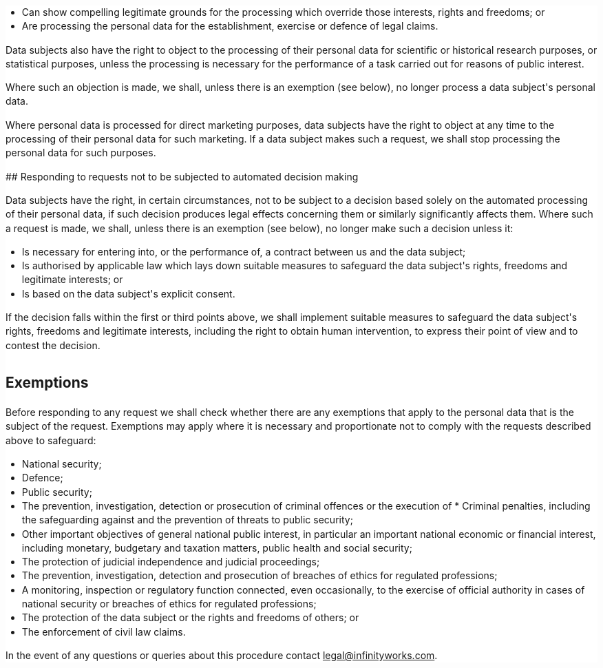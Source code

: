 * Can show compelling legitimate grounds for the processing which override those interests, rights and freedoms; or
* Are processing the personal data for the establishment, exercise or defence of legal claims.

Data subjects also have the right to object to the processing of their personal data for scientific or historical research purposes, or statistical purposes, unless the processing is necessary for the performance of a task carried out for reasons of public interest.

Where such an objection is made, we shall, unless there is an exemption (see below), no longer process a data subject's personal data.

Where personal data is processed for direct marketing purposes, data subjects have the right to object at any time to the processing of their personal data for such marketing. If a data subject makes such a request, we shall stop processing the personal data for such purposes.

## Responding to requests not to be subjected to automated decision making

Data subjects have the right, in certain circumstances, not to be subject to a decision based solely on the automated processing of their personal data, if such decision produces legal effects concerning them or similarly significantly affects them. Where such a request is made, we shall, unless there is an exemption (see below), no longer make such a decision unless it:

* Is necessary for entering into, or the performance of, a contract between us and the data subject; 
* Is authorised by applicable law which lays down suitable measures to safeguard the data subject's rights, freedoms and legitimate interests; or
* Is based on the data subject's explicit consent.

If the decision falls within the first or third points above, we shall implement suitable measures to safeguard the data subject's rights, freedoms and legitimate interests, including the right to obtain human intervention, to express their point of view and to contest the decision.

## Exemptions

Before responding to any request we shall check whether there are any exemptions that apply to the personal data that is the subject of the request. Exemptions may apply where it is necessary and proportionate not to comply with the requests described above to safeguard:

* National security;
* Defence;
* Public security;
* The prevention, investigation, detection or prosecution of criminal offences or the execution of * Criminal penalties, including the safeguarding against and the prevention of threats to public security;
* Other important objectives of general national public interest, in particular an important national economic or financial interest, including monetary, budgetary and taxation matters, public health and social security;
* The protection of judicial independence and judicial proceedings;
* The prevention, investigation, detection and prosecution of breaches of ethics for regulated professions;
* A monitoring, inspection or regulatory function connected, even occasionally, to the exercise of official authority in cases of national security or breaches of ethics for regulated professions;
* The protection of the data subject or the rights and freedoms of others; or
* The enforcement of civil law claims.

In the event of any questions or queries about this procedure contact legal@infinityworks.com.